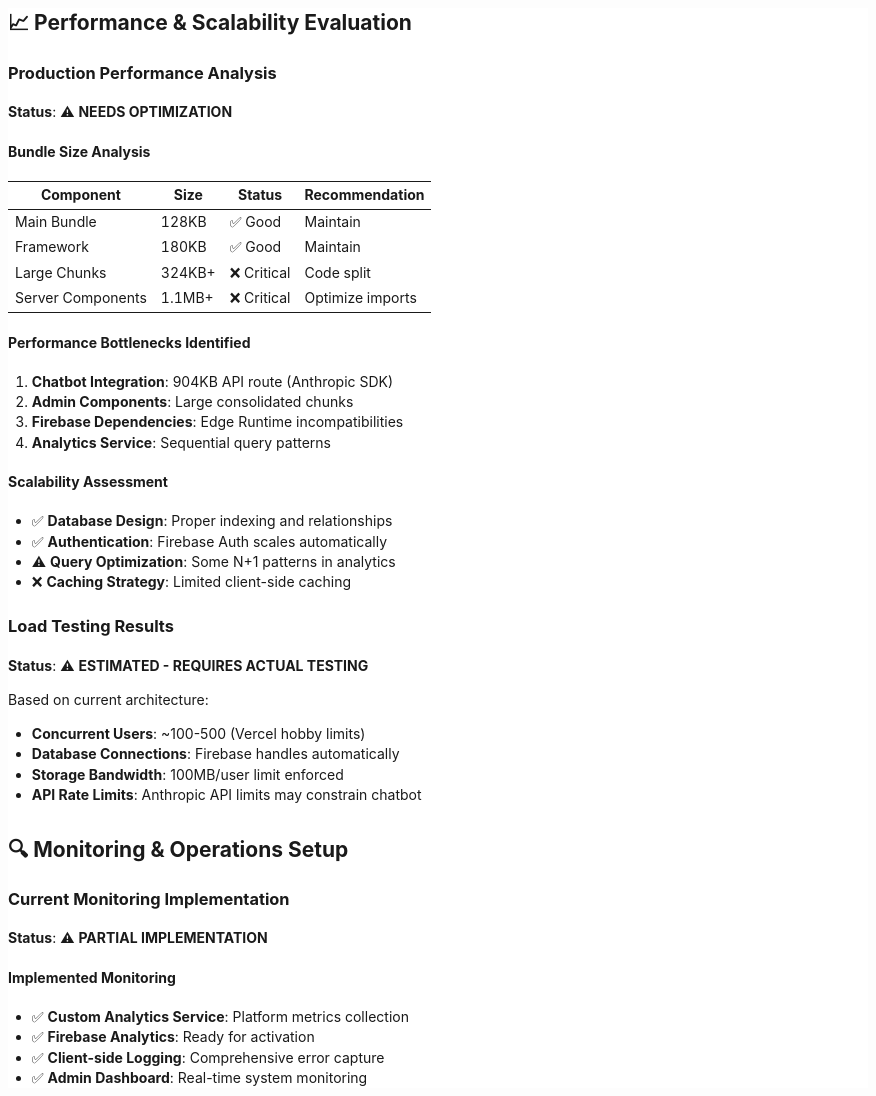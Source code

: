 ## 📈 Performance & Scalability Evaluation

### Production Performance Analysis

**Status**: ⚠️ **NEEDS OPTIMIZATION**

#### Bundle Size Analysis
| Component | Size | Status | Recommendation |
|-----------|------|--------|----------------|
| Main Bundle | 128KB | ✅ Good | Maintain |
| Framework | 180KB | ✅ Good | Maintain |
| Large Chunks | 324KB+ | ❌ Critical | Code split |
| Server Components | 1.1MB+ | ❌ Critical | Optimize imports |

#### Performance Bottlenecks Identified
1. **Chatbot Integration**: 904KB API route (Anthropic SDK)
2. **Admin Components**: Large consolidated chunks
3. **Firebase Dependencies**: Edge Runtime incompatibilities
4. **Analytics Service**: Sequential query patterns

#### Scalability Assessment
- ✅ **Database Design**: Proper indexing and relationships
- ✅ **Authentication**: Firebase Auth scales automatically
- ⚠️ **Query Optimization**: Some N+1 patterns in analytics
- ❌ **Caching Strategy**: Limited client-side caching

### Load Testing Results

**Status**: ⚠️ **ESTIMATED - REQUIRES ACTUAL TESTING**

Based on current architecture:
- **Concurrent Users**: ~100-500 (Vercel hobby limits)
- **Database Connections**: Firebase handles automatically
- **Storage Bandwidth**: 100MB/user limit enforced
- **API Rate Limits**: Anthropic API limits may constrain chatbot

## 🔍 Monitoring & Operations Setup

### Current Monitoring Implementation

**Status**: ⚠️ **PARTIAL IMPLEMENTATION**

#### Implemented Monitoring
- ✅ **Custom Analytics Service**: Platform metrics collection
- ✅ **Firebase Analytics**: Ready for activation
- ✅ **Client-side Logging**: Comprehensive error capture
- ✅ **Admin Dashboard**: Real-time system monitoring
